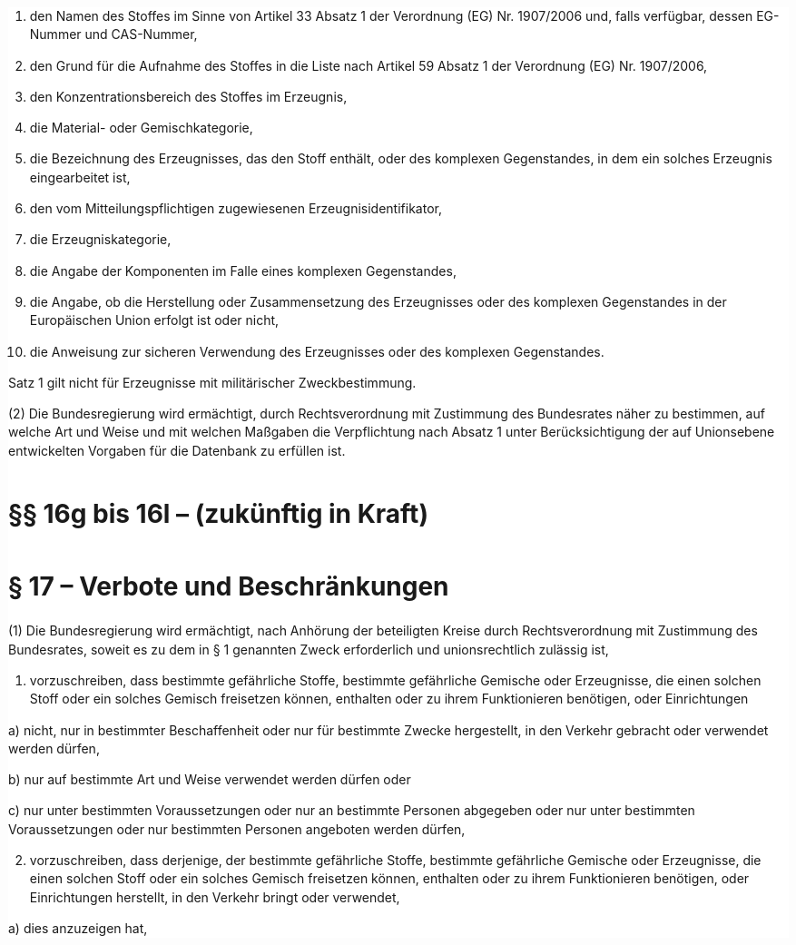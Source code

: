 1. den Namen des Stoffes im Sinne von Artikel 33 Absatz 1 der Verordnung (EG) Nr. 1907/2006 und, falls verfügbar, dessen EG-Nummer und CAS-Nummer,

2. den Grund für die Aufnahme des Stoffes in die Liste nach Artikel 59 Absatz 1 der Verordnung (EG) Nr. 1907/2006,

3. den Konzentrationsbereich des Stoffes im Erzeugnis,

4. die Material- oder Gemischkategorie,

5. die Bezeichnung des Erzeugnisses, das den Stoff enthält, oder des komplexen Gegenstandes, in dem ein solches Erzeugnis eingearbeitet ist,

6. den vom Mitteilungspflichtigen zugewiesenen Erzeugnisidentifikator,

7. die Erzeugniskategorie,

8. die Angabe der Komponenten im Falle eines komplexen Gegenstandes,

9. die Angabe, ob die Herstellung oder Zusammensetzung des Erzeugnisses oder des komplexen Gegenstandes in der Europäischen Union erfolgt ist oder nicht,

10. die Anweisung zur sicheren Verwendung des Erzeugnisses oder des komplexen Gegenstandes.

Satz 1 gilt nicht für Erzeugnisse mit militärischer Zweckbestimmung.

(2) Die Bundesregierung wird ermächtigt, durch Rechtsverordnung mit Zustimmung des Bundesrates näher zu bestimmen, auf welche Art und Weise und mit welchen Maßgaben die Verpflichtung nach Absatz 1 unter Berücksichtigung der auf Unionsebene entwickelten Vorgaben für die Datenbank zu erfüllen ist.

# §§ 16g bis 16l – (zukünftig in Kraft)

# § 17 – Verbote und Beschränkungen

(1) Die Bundesregierung wird ermächtigt, nach Anhörung der beteiligten Kreise durch Rechtsverordnung mit Zustimmung des Bundesrates, soweit es zu dem in § 1 genannten Zweck erforderlich und unionsrechtlich zulässig ist,

1. vorzuschreiben, dass bestimmte gefährliche Stoffe, bestimmte gefährliche Gemische oder Erzeugnisse, die einen solchen Stoff oder ein solches Gemisch freisetzen können, enthalten oder zu ihrem Funktionieren benötigen, oder Einrichtungen

a) nicht, nur in bestimmter Beschaffenheit oder nur für bestimmte Zwecke hergestellt, in den Verkehr gebracht oder verwendet werden dürfen,

b) nur auf bestimmte Art und Weise verwendet werden dürfen oder

c) nur unter bestimmten Voraussetzungen oder nur an bestimmte Personen abgegeben oder nur unter bestimmten Voraussetzungen oder nur bestimmten Personen angeboten werden dürfen,

2. vorzuschreiben, dass derjenige, der bestimmte gefährliche Stoffe, bestimmte gefährliche Gemische oder Erzeugnisse, die einen solchen Stoff oder ein solches Gemisch freisetzen können, enthalten oder zu ihrem Funktionieren benötigen, oder Einrichtungen herstellt, in den Verkehr bringt oder verwendet,

a) dies anzuzeigen hat,
